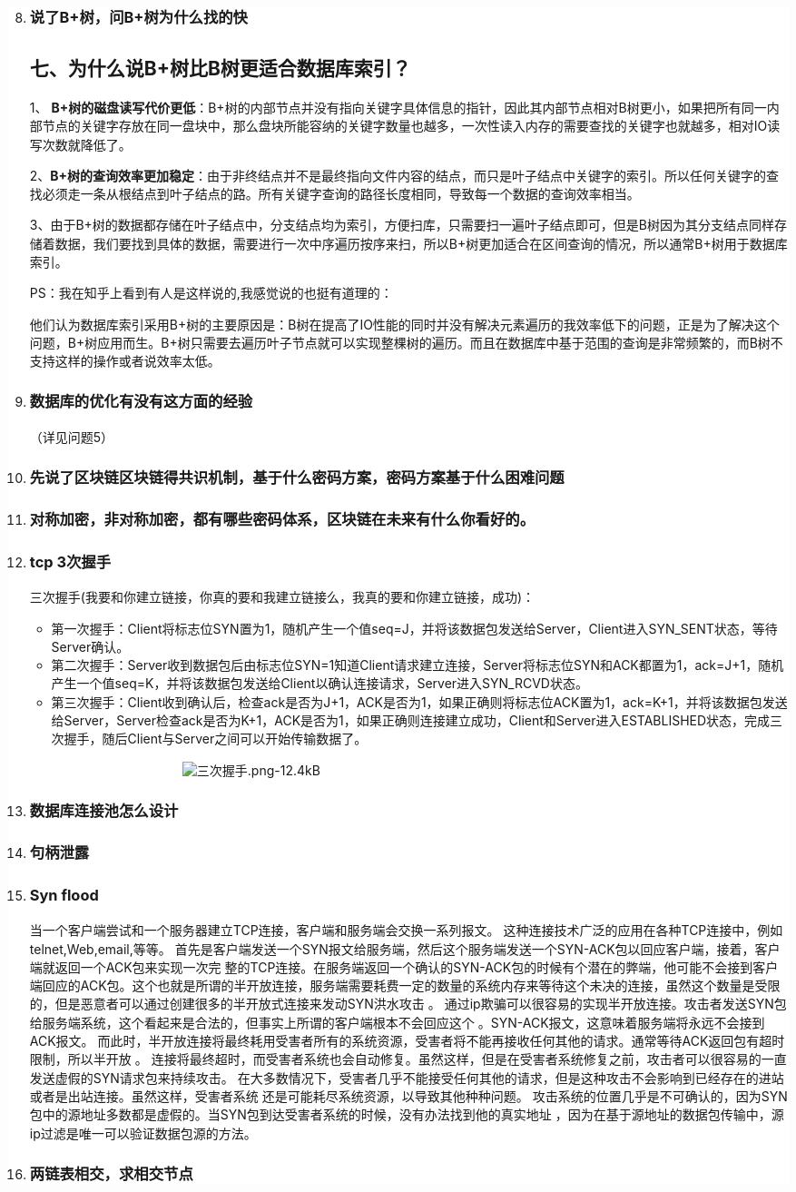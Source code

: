 8. ### 说了B+树，问B+树为什么找的快

   ## 七、为什么说B+树比B树更适合数据库索引？

   1、 **B+树的磁盘读写代价更低**：B+树的内部节点并没有指向关键字具体信息的指针，因此其内部节点相对B树更小，如果把所有同一内部节点的关键字存放在同一盘块中，那么盘块所能容纳的关键字数量也越多，一次性读入内存的需要查找的关键字也就越多，相对IO读写次数就降低了。

   2、**B+树的查询效率更加稳定**：由于非终结点并不是最终指向文件内容的结点，而只是叶子结点中关键字的索引。所以任何关键字的查找必须走一条从根结点到叶子结点的路。所有关键字查询的路径长度相同，导致每一个数据的查询效率相当。

   3、由于B+树的数据都存储在叶子结点中，分支结点均为索引，方便扫库，只需要扫一遍叶子结点即可，但是B树因为其分支结点同样存储着数据，我们要找到具体的数据，需要进行一次中序遍历按序来扫，所以B+树更加适合在区间查询的情况，所以通常B+树用于数据库索引。

   PS：我在知乎上看到有人是这样说的,我感觉说的也挺有道理的：

   他们认为数据库索引采用B+树的主要原因是：B树在提高了IO性能的同时并没有解决元素遍历的我效率低下的问题，正是为了解决这个问题，B+树应用而生。B+树只需要去遍历叶子节点就可以实现整棵树的遍历。而且在数据库中基于范围的查询是非常频繁的，而B树不支持这样的操作或者说效率太低。

9. ### 数据库的优化有没有这方面的经验 

   （详见问题5）

10. ### 先说了区块链区块链得共识机制，基于什么密码方案，密码方案基于什么困难问题

11. ### 对称加密，非对称加密，都有哪些密码体系，区块链在未来有什么你看好的。 

12. ### tcp 3次握手 

    ​	三次握手(我要和你建立链接，你真的要和我建立链接么，我真的要和你建立链接，成功)：

    - 第一次握手：Client将标志位SYN置为1，随机产生一个值seq=J，并将该数据包发送给Server，Client进入SYN_SENT状态，等待Server确认。
    - 第二次握手：Server收到数据包后由标志位SYN=1知道Client请求建立连接，Server将标志位SYN和ACK都置为1，ack=J+1，随机产生一个值seq=K，并将该数据包发送给Client以确认连接请求，Server进入SYN_RCVD状态。
    - 第三次握手：Client收到确认后，检查ack是否为J+1，ACK是否为1，如果正确则将标志位ACK置为1，ack=K+1，并将该数据包发送给Server，Server检查ack是否为K+1，ACK是否为1，如果正确则连接建立成功，Client和Server进入ESTABLISHED状态，完成三次握手，随后Client与Server之间可以开始传输数据了。

    　　　　　　　　　　　　![三次握手.png-12.4kB](http://static.zybuluo.com/Rico123/c7m5fo6qdua0q7me88jm9w10/%E4%B8%89%E6%AC%A1%E6%8F%A1%E6%89%8B.png)

    

13. ### 数据库连接池怎么设计 

    

14. ### 句柄泄露 

15. ### Syn flood 

    当一个客户端尝试和一个服务器建立TCP连接，客户端和服务端会交换一系列报文。 这种连接技术广泛的应用在各种TCP连接中，例如telnet,Web,email,等等。 
    首先是客户端发送一个SYN报文给服务端，然后这个服务端发送一个SYN-ACK包以回应客户端，接着，客户端就返回一个ACK包来实现一次完 整的TCP连接。在服务端返回一个确认的SYN-ACK包的时候有个潜在的弊端，他可能不会接到客户端回应的ACK包。这个也就是所谓的半开放连接，服务端需要耗费一定的数量的系统内存来等待这个未决的连接，虽然这个数量是受限的，但是恶意者可以通过创建很多的半开放式连接来发动SYN洪水攻击 。
    通过ip欺骗可以很容易的实现半开放连接。攻击者发送SYN包给服务端系统，这个看起来是合法的，但事实上所谓的客户端根本不会回应这个 。SYN-ACK报文，这意味着服务端将永远不会接到ACK报文。 而此时，半开放连接将最终耗用受害者所有的系统资源，受害者将不能再接收任何其他的请求。通常等待ACK返回包有超时限制，所以半开放 。
    连接将最终超时，而受害者系统也会自动修复。虽然这样，但是在受害者系统修复之前，攻击者可以很容易的一直发送虚假的SYN请求包来持续攻击。 在大多数情况下，受害者几乎不能接受任何其他的请求，但是这种攻击不会影响到已经存在的进站或者是出站连接。虽然这样，受害者系统 还是可能耗尽系统资源，以导致其他种种问题。 
    攻击系统的位置几乎是不可确认的，因为SYN包中的源地址多数都是虚假的。当SYN包到达受害者系统的时候，没有办法找到他的真实地址 ，因为在基于源地址的数据包传输中，源ip过滤是唯一可以验证数据包源的方法。 

16. ### 两链表相交，求相交节点 
